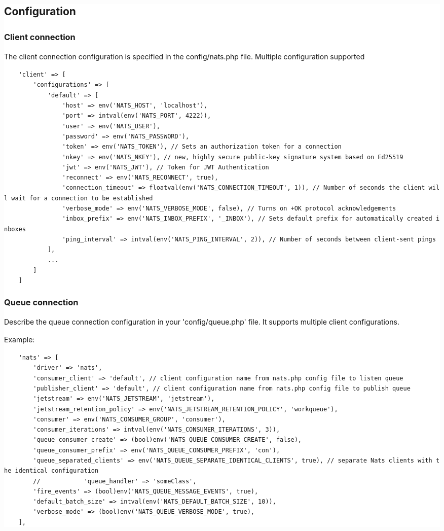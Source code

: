 ## Configuration

### Client connection

The client connection configuration is specified in the config/nats.php file.
Multiple configuration supported
```
    'client' => [
        'configurations' => [
            'default' => [
                'host' => env('NATS_HOST', 'localhost'),
                'port' => intval(env('NATS_PORT', 4222)),
                'user' => env('NATS_USER'),
                'password' => env('NATS_PASSWORD'),
                'token' => env('NATS_TOKEN'), // Sets an authorization token for a connection
                'nkey' => env('NATS_NKEY'), // new, highly secure public-key signature system based on Ed25519
                'jwt' => env('NATS_JWT'), // Token for JWT Authentication
                'reconnect' => env('NATS_RECONNECT', true),
                'connection_timeout' => floatval(env('NATS_CONNECTION_TIMEOUT', 1)), // Number of seconds the client will wait for a connection to be established
                'verbose_mode' => env('NATS_VERBOSE_MODE', false), // Turns on +OK protocol acknowledgements
                'inbox_prefix' => env('NATS_INBOX_PREFIX', '_INBOX'), // Sets default prefix for automatically created inboxes
                'ping_interval' => intval(env('NATS_PING_INTERVAL', 2)), // Number of seconds between client-sent pings
            ],
            ...
        ]
    ]
```


### Queue connection

Describe the queue connection configuration in your 'config/queue.php' file.
It supports multiple client configurations.

Example:
```
    'nats' => [
        'driver' => 'nats',
        'consumer_client' => 'default', // client configuration name from nats.php config file to listen queue
        'publisher_client' => 'default', // client configuration name from nats.php config file to publish queue
        'jetstream' => env('NATS_JETSTREAM', 'jetstream'),
        'jetstream_retention_policy' => env('NATS_JETSTREAM_RETENTION_POLICY', 'workqueue'),
        'consumer' => env('NATS_CONSUMER_GROUP', 'consumer'),
        'consumer_iterations' => intval(env('NATS_CONSUMER_ITERATIONS', 3)),
        'queue_consumer_create' => (bool)env('NATS_QUEUE_CONSUMER_CREATE', false),
        'queue_consumer_prefix' => env('NATS_QUEUE_CONSUMER_PREFIX', 'con'),
        'queue_separated_clients' => env('NATS_QUEUE_SEPARATE_IDENTICAL_CLIENTS', true), // separate Nats clients with the identical configuration
        //            'queue_handler' => 'someClass',
        'fire_events' => (bool)env('NATS_QUEUE_MESSAGE_EVENTS', true),
        'default_batch_size' => intval(env('NATS_DEFAULT_BATCH_SIZE', 10)),
        'verbose_mode' => (bool)env('NATS_QUEUE_VERBOSE_MODE', true),
    ],
```
